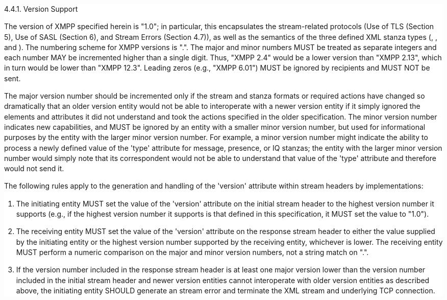 4.4.1.  Version Support

   The version of XMPP specified herein is "1.0"; in particular, this
   encapsulates the stream-related protocols (Use of TLS (Section 5),
   Use of SASL (Section 6), and Stream Errors (Section 4.7)), as well as
   the semantics of the three defined XML stanza types (<message/>,
   <presence/>, and <iq/>).  The numbering scheme for XMPP versions is
   "<major>.<minor>".  The major and minor numbers MUST be treated as
   separate integers and each number MAY be incremented higher than a
   single digit.  Thus, "XMPP 2.4" would be a lower version than "XMPP
   2.13", which in turn would be lower than "XMPP 12.3".  Leading zeros
   (e.g., "XMPP 6.01") MUST be ignored by recipients and MUST NOT be
   sent.

   The major version number should be incremented only if the stream and
   stanza formats or required actions have changed so dramatically that
   an older version entity would not be able to interoperate with a
   newer version entity if it simply ignored the elements and attributes
   it did not understand and took the actions specified in the older
   specification.  The minor version number indicates new capabilities,
   and MUST be ignored by an entity with a smaller minor version number,
   but used for informational purposes by the entity with the larger
   minor version number.  For example, a minor version number might
   indicate the ability to process a newly defined value of the 'type'
   attribute for message, presence, or IQ stanzas; the entity with the
   larger minor version number would simply note that its correspondent
   would not be able to understand that value of the 'type' attribute
   and therefore would not send it.

   The following rules apply to the generation and handling of the
   'version' attribute within stream headers by implementations:

   1.  The initiating entity MUST set the value of the 'version'
       attribute on the initial stream header to the highest version
       number it supports (e.g., if the highest version number it
       supports is that defined in this specification, it MUST set the
       value to "1.0").

   2.  The receiving entity MUST set the value of the 'version'
       attribute on the response stream header to either the value
       supplied by the initiating entity or the highest version number
       supported by the receiving entity, whichever is lower.  The
       receiving entity MUST perform a numeric comparison on the major
       and minor version numbers, not a string match on
       "<major>.<minor>".

   3.  If the version number included in the response stream header is
       at least one major version lower than the version number included
       in the initial stream header and newer version entities cannot
       interoperate with older version entities as described above, the
       initiating entity SHOULD generate an <unsupported-version/>
       stream error and terminate the XML stream and underlying TCP
       connection.
